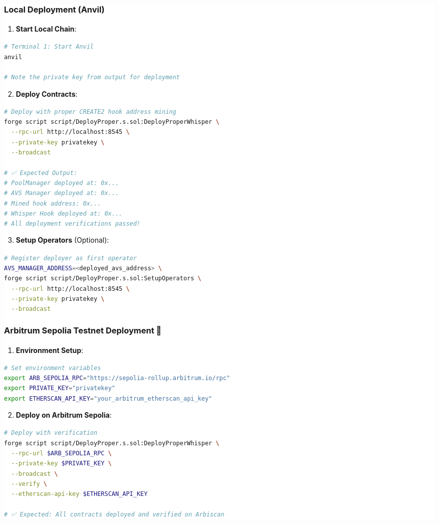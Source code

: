 ### **Local Deployment (Anvil)**

1. **Start Local Chain**:
```bash
# Terminal 1: Start Anvil
anvil

# Note the private key from output for deployment
```

2. **Deploy Contracts**:
```bash
# Deploy with proper CREATE2 hook address mining
forge script script/DeployProper.s.sol:DeployProperWhisper \
  --rpc-url http://localhost:8545 \
  --private-key privatekey \
  --broadcast

# ✅ Expected Output:
# PoolManager deployed at: 0x...
# AVS Manager deployed at: 0x...
# Mined hook address: 0x...
# Whisper Hook deployed at: 0x...
# All deployment verifications passed!
```

3. **Setup Operators** (Optional):
```bash
# Register deployer as first operator
AVS_MANAGER_ADDRESS=<deployed_avs_address> \
forge script script/DeployProper.s.sol:SetupOperators \
  --rpc-url http://localhost:8545 \
  --private-key privatekey \
  --broadcast
```

### **Arbitrum Sepolia Testnet Deployment** 🎯

1. **Environment Setup**:
```bash
# Set environment variables
export ARB_SEPOLIA_RPC="https://sepolia-rollup.arbitrum.io/rpc"
export PRIVATE_KEY="privatekey"
export ETHERSCAN_API_KEY="your_arbitrum_etherscan_api_key"
```

2. **Deploy on Arbitrum Sepolia**:
```bash
# Deploy with verification
forge script script/DeployProper.s.sol:DeployProperWhisper \
  --rpc-url $ARB_SEPOLIA_RPC \
  --private-key $PRIVATE_KEY \
  --broadcast \
  --verify \
  --etherscan-api-key $ETHERSCAN_API_KEY

# ✅ Expected: All contracts deployed and verified on Arbiscan
```

